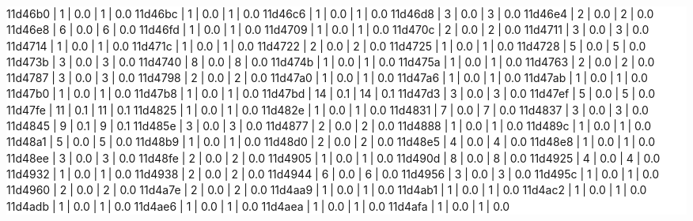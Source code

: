11d46b0                                             |      1 |   0.0 |   1 |   0.0
11d46bc                                             |      1 |   0.0 |   1 |   0.0
11d46c6                                             |      1 |   0.0 |   1 |   0.0
11d46d8                                             |      3 |   0.0 |   3 |   0.0
11d46e4                                             |      2 |   0.0 |   2 |   0.0
11d46e8                                             |      6 |   0.0 |   6 |   0.0
11d46fd                                             |      1 |   0.0 |   1 |   0.0
11d4709                                             |      1 |   0.0 |   1 |   0.0
11d470c                                             |      2 |   0.0 |   2 |   0.0
11d4711                                             |      3 |   0.0 |   3 |   0.0
11d4714                                             |      1 |   0.0 |   1 |   0.0
11d471c                                             |      1 |   0.0 |   1 |   0.0
11d4722                                             |      2 |   0.0 |   2 |   0.0
11d4725                                             |      1 |   0.0 |   1 |   0.0
11d4728                                             |      5 |   0.0 |   5 |   0.0
11d473b                                             |      3 |   0.0 |   3 |   0.0
11d4740                                             |      8 |   0.0 |   8 |   0.0
11d474b                                             |      1 |   0.0 |   1 |   0.0
11d475a                                             |      1 |   0.0 |   1 |   0.0
11d4763                                             |      2 |   0.0 |   2 |   0.0
11d4787                                             |      3 |   0.0 |   3 |   0.0
11d4798                                             |      2 |   0.0 |   2 |   0.0
11d47a0                                             |      1 |   0.0 |   1 |   0.0
11d47a6                                             |      1 |   0.0 |   1 |   0.0
11d47ab                                             |      1 |   0.0 |   1 |   0.0
11d47b0                                             |      1 |   0.0 |   1 |   0.0
11d47b8                                             |      1 |   0.0 |   1 |   0.0
11d47bd                                             |     14 |   0.1 |  14 |   0.1
11d47d3                                             |      3 |   0.0 |   3 |   0.0
11d47ef                                             |      5 |   0.0 |   5 |   0.0
11d47fe                                             |     11 |   0.1 |  11 |   0.1
11d4825                                             |      1 |   0.0 |   1 |   0.0
11d482e                                             |      1 |   0.0 |   1 |   0.0
11d4831                                             |      7 |   0.0 |   7 |   0.0
11d4837                                             |      3 |   0.0 |   3 |   0.0
11d4845                                             |      9 |   0.1 |   9 |   0.1
11d485e                                             |      3 |   0.0 |   3 |   0.0
11d4877                                             |      2 |   0.0 |   2 |   0.0
11d4888                                             |      1 |   0.0 |   1 |   0.0
11d489c                                             |      1 |   0.0 |   1 |   0.0
11d48a1                                             |      5 |   0.0 |   5 |   0.0
11d48b9                                             |      1 |   0.0 |   1 |   0.0
11d48d0                                             |      2 |   0.0 |   2 |   0.0
11d48e5                                             |      4 |   0.0 |   4 |   0.0
11d48e8                                             |      1 |   0.0 |   1 |   0.0
11d48ee                                             |      3 |   0.0 |   3 |   0.0
11d48fe                                             |      2 |   0.0 |   2 |   0.0
11d4905                                             |      1 |   0.0 |   1 |   0.0
11d490d                                             |      8 |   0.0 |   8 |   0.0
11d4925                                             |      4 |   0.0 |   4 |   0.0
11d4932                                             |      1 |   0.0 |   1 |   0.0
11d4938                                             |      2 |   0.0 |   2 |   0.0
11d4944                                             |      6 |   0.0 |   6 |   0.0
11d4956                                             |      3 |   0.0 |   3 |   0.0
11d495c                                             |      1 |   0.0 |   1 |   0.0
11d4960                                             |      2 |   0.0 |   2 |   0.0
11d4a7e                                             |      2 |   0.0 |   2 |   0.0
11d4aa9                                             |      1 |   0.0 |   1 |   0.0
11d4ab1                                             |      1 |   0.0 |   1 |   0.0
11d4ac2                                             |      1 |   0.0 |   1 |   0.0
11d4adb                                             |      1 |   0.0 |   1 |   0.0
11d4ae6                                             |      1 |   0.0 |   1 |   0.0
11d4aea                                             |      1 |   0.0 |   1 |   0.0
11d4afa                                             |      1 |   0.0 |   1 |   0.0
